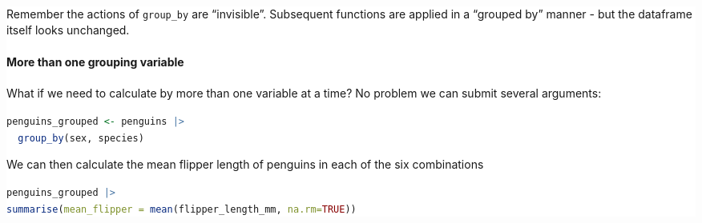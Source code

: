 <div class="info">
<p>Remember the actions of <code>group_by</code> are “invisible”.
Subsequent functions are applied in a “grouped by” manner - but the
dataframe itself looks unchanged.</p>
</div>

#### More than one grouping variable

What if we need to calculate by more than one variable at a time? 
No problem we can submit several arguments:


```r
penguins_grouped <- penguins |> 
  group_by(sex, species)
```

 We can then calculate the mean flipper length of penguins in each of the six combinations


```r
penguins_grouped |> 
summarise(mean_flipper = mean(flipper_length_mm, na.rm=TRUE))
```

